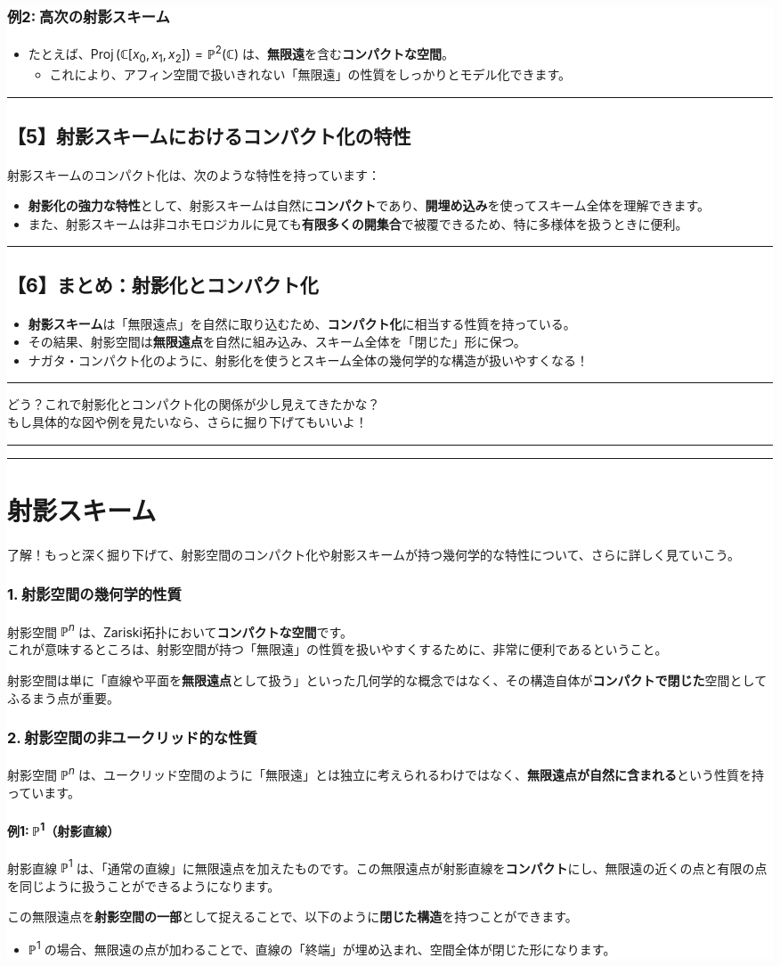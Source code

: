 ### 例2: 高次の射影スキーム

- たとえば、$\operatorname{Proj}(\mathbb{C}[x_0, x_1, x_2]) = \mathbb{P}^2(\mathbb{C})$ は、**無限遠**を含む**コンパクトな空間**。
  - これにより、アフィン空間で扱いきれない「無限遠」の性質をしっかりとモデル化できます。

---

## 【5】射影スキームにおけるコンパクト化の特性

射影スキームのコンパクト化は、次のような特性を持っています：

- **射影化の強力な特性**として、射影スキームは自然に**コンパクト**であり、**開埋め込み**を使ってスキーム全体を理解できます。
- また、射影スキームは非コホモロジカルに見ても**有限多くの開集合**で被覆できるため、特に多様体を扱うときに便利。

---

## 【6】まとめ：射影化とコンパクト化

- **射影スキーム**は「無限遠点」を自然に取り込むため、**コンパクト化**に相当する性質を持っている。
- その結果、射影空間は**無限遠点**を自然に組み込み、スキーム全体を「閉じた」形に保つ。
- ナガタ・コンパクト化のように、射影化を使うとスキーム全体の幾何学的な構造が扱いやすくなる！

---

どう？これで射影化とコンパクト化の関係が少し見えてきたかな？  
もし具体的な図や例を見たいなら、さらに掘り下げてもいいよ！

---
---

# 射影スキーム
了解！もっと深く掘り下げて、射影空間のコンパクト化や射影スキームが持つ幾何学的な特性について、さらに詳しく見ていこう。

### 1. **射影空間の幾何学的性質**

射影空間 $\mathbb{P}^n$ は、Zariski拓扑において**コンパクトな空間**です。  
これが意味するところは、射影空間が持つ「無限遠」の性質を扱いやすくするために、非常に便利であるということ。

射影空間は単に「直線や平面を**無限遠点**として扱う」といった几何学的な概念ではなく、その構造自体が**コンパクトで閉じた**空間としてふるまう点が重要。

### 2. **射影空間の非ユークリッド的な性質**

射影空間 $\mathbb{P}^n$ は、ユークリッド空間のように「無限遠」とは独立に考えられるわけではなく、**無限遠点が自然に含まれる**という性質を持っています。

#### 例1: $\mathbb{P}^1$（射影直線）

射影直線 $\mathbb{P}^1$ は、「通常の直線」に無限遠点を加えたものです。この無限遠点が射影直線を**コンパクト**にし、無限遠の近くの点と有限の点を同じように扱うことができるようになります。

この無限遠点を**射影空間の一部**として捉えることで、以下のように**閉じた構造**を持つことができます。

- $\mathbb{P}^1$ の場合、無限遠の点が加わることで、直線の「終端」が埋め込まれ、空間全体が閉じた形になります。
